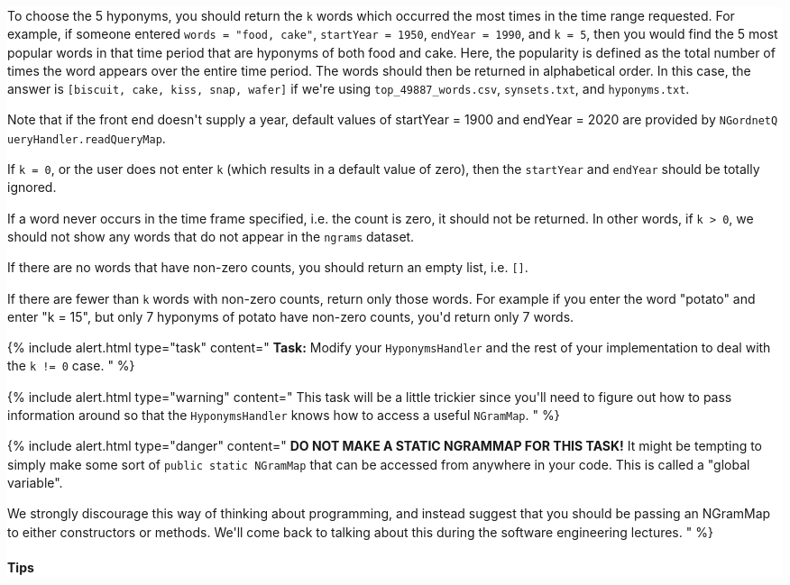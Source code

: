 To choose the 5 hyponyms, you should return the `k` words which occurred the most times in the time range requested. For
example, if someone entered `words = "food, cake"`, `startYear = 1950`, `endYear = 1990`, and `k = 5`, then you would
find the 5 most popular words in that time period that are hyponyms of both food and cake. Here, the popularity is
defined as the total number of times the word appears over the entire time period. The words should then be returned in
alphabetical order. In this case, the answer is `[biscuit, cake, kiss, snap, wafer]` if we're
using `top_49887_words.csv`,
`synsets.txt`, and `hyponyms.txt`.

Note that if the front end doesn't supply a year, default values of startYear = 1900 and endYear = 2020 are provided by
`NGordnetQueryHandler.readQueryMap`.

If `k = 0`, or the user does not enter `k` (which results in a default value of zero), then the `startYear`
and `endYear` should be totally ignored.

If a word never occurs in the time frame specified, i.e. the count is zero, it should not be returned. In other words,
if `k > 0`, we should not show any words that do not appear in the `ngrams` dataset.

If there are no words that have non-zero counts, you should return an empty list, i.e. `[]`.

If there are fewer than `k` words with non-zero counts, return only those words. For example if you enter the word
"potato" and enter "k = 15", but only 7 hyponyms of potato have non-zero counts, you'd return only 7 words.

{% include alert.html type="task" content="
**Task:** Modify your `HyponymsHandler` and the rest of your implementation to deal with the `k != 0` case.
" %}

{% include alert.html type="warning" content="
This task will be a little trickier since you'll need to figure out how to pass information around so that the
`HyponymsHandler` knows how to access a useful `NGramMap`.
" %}

{% include alert.html type="danger" content="
**DO NOT MAKE A STATIC NGRAMMAP FOR THIS TASK!** It might be tempting to simply make some sort of
`public static NGramMap` that can be accessed from anywhere in your code. This is called a \"global variable\".

We strongly discourage this way of thinking about programming, and instead suggest that you should be passing an
NGramMap to either constructors or methods. We'll come back to talking about this during the software engineering
lectures.
" %}

#### Tips

